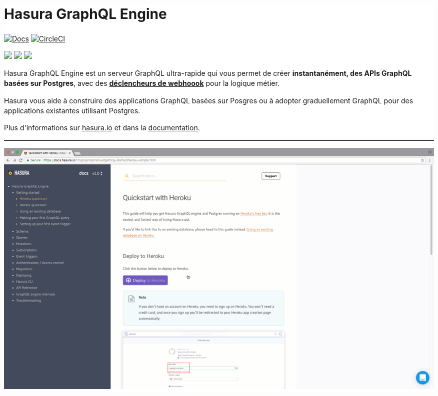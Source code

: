 # Hasura GraphQL Engine

[![Docs](https://img.shields.io/badge/docs-v1.0-brightgreen.svg?style=flat)](https://hasura.io/docs)
[![CircleCI](https://circleci.com/gh/hasura/graphql-engine.svg?style=shield)](https://circleci.com/gh/hasura/graphql-engine)


<a href="https://discord.gg/vBPpJkS"><img src="https://img.shields.io/badge/chat-discord-brightgreen.svg?logo=discord&style=flat"></a>
<a href="https://twitter.com/intent/follow?screen_name=HasuraHQ"><img src="https://img.shields.io/badge/Follow-HasuraHQ-blue.svg?style=flat&logo=twitter"></a>
<a href="https://eepurl.com/dBUfJ5"><img src="https://img.shields.io/badge/newsletter-subscribe-yellow.svg?style=flat"></a>

Hasura GraphQL Engine est un serveur GraphQL ultra-rapide qui vous permet de créer **instantanément, des APIs GraphQL basées sur Postgres**, avec des [**déclencheurs de webhoook**](event-triggers.french.md) pour la logique métier.

Hasura vous aide à construire des applications GraphQL basées sur Posgres ou à adopter graduellement GraphQL pour des applications existantes utilisant Postgres.


Plus d'informations sur [hasura.io](https://hasura.io) et dans la [documentation](https://hasura.io/docs).

------------------

![Démo Hasura GraphQL Engine](../assets/demo.gif)
